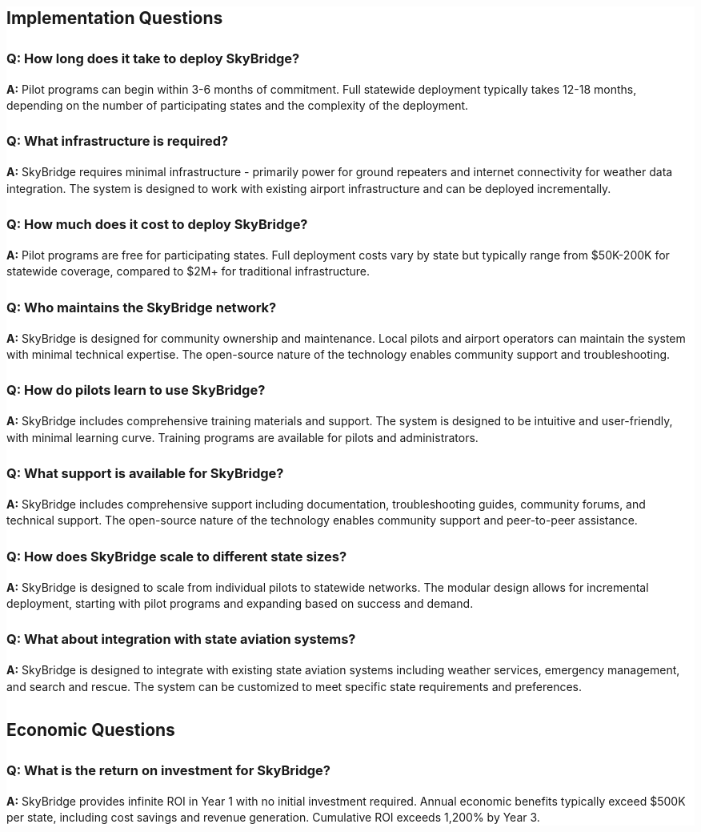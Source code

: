 ## Implementation Questions

### Q: How long does it take to deploy SkyBridge?
**A:** Pilot programs can begin within 3-6 months of commitment. Full statewide deployment typically takes 12-18 months, depending on the number of participating states and the complexity of the deployment.

### Q: What infrastructure is required?
**A:** SkyBridge requires minimal infrastructure - primarily power for ground repeaters and internet connectivity for weather data integration. The system is designed to work with existing airport infrastructure and can be deployed incrementally.

### Q: How much does it cost to deploy SkyBridge?
**A:** Pilot programs are free for participating states. Full deployment costs vary by state but typically range from $50K-200K for statewide coverage, compared to $2M+ for traditional infrastructure.

### Q: Who maintains the SkyBridge network?
**A:** SkyBridge is designed for community ownership and maintenance. Local pilots and airport operators can maintain the system with minimal technical expertise. The open-source nature of the technology enables community support and troubleshooting.

### Q: How do pilots learn to use SkyBridge?
**A:** SkyBridge includes comprehensive training materials and support. The system is designed to be intuitive and user-friendly, with minimal learning curve. Training programs are available for pilots and administrators.

### Q: What support is available for SkyBridge?
**A:** SkyBridge includes comprehensive support including documentation, troubleshooting guides, community forums, and technical support. The open-source nature of the technology enables community support and peer-to-peer assistance.

### Q: How does SkyBridge scale to different state sizes?
**A:** SkyBridge is designed to scale from individual pilots to statewide networks. The modular design allows for incremental deployment, starting with pilot programs and expanding based on success and demand.

### Q: What about integration with state aviation systems?
**A:** SkyBridge is designed to integrate with existing state aviation systems including weather services, emergency management, and search and rescue. The system can be customized to meet specific state requirements and preferences.

## Economic Questions

### Q: What is the return on investment for SkyBridge?
**A:** SkyBridge provides infinite ROI in Year 1 with no initial investment required. Annual economic benefits typically exceed $500K per state, including cost savings and revenue generation. Cumulative ROI exceeds 1,200% by Year 3.
